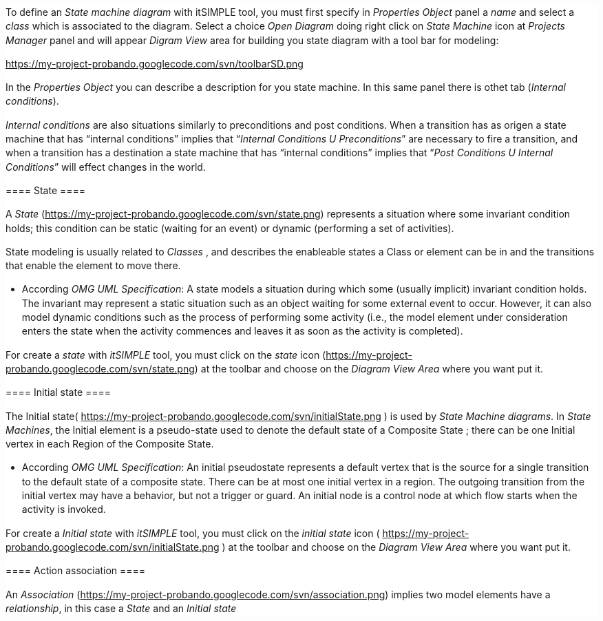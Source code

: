 To define an _State machine diagram_ with itSIMPLE tool, you must first specify in _Properties Object_ panel a _name_ and select a _class_ which is associated to the diagram. Select a choice _Open Diagram_ doing right click on _State Machine_ icon at _Projects Manager_ panel and will appear _Digram View_ area for building you state diagram with a tool bar for modeling:

https://my-project-probando.googlecode.com/svn/toolbarSD.png

In the _Properties Object_ you can describe a description for you state machine. In this same panel there is othet tab (_Internal conditions_).

_Internal conditions_ are also situations similarly to preconditions and post conditions. When a transition has as origen a state machine that has “internal conditions” implies  that “_Internal Conditions U Preconditions_” are necessary to fire a transition, and when a transition has a destination a state machine that has “internal conditions” implies that “_Post Conditions U Internal Conditions_” will effect changes in the world.




==== State ====

A _State_ (https://my-project-probando.googlecode.com/svn/state.png) represents a situation where some invariant condition holds; this condition can be static (waiting for an event) or dynamic (performing a set of activities).

State modeling is usually related to _Classes_ , and describes the enableable states a Class or element can be in and the transitions that enable the element to move there.

* According _OMG UML Specification_: A state models a situation during which some (usually implicit) invariant condition holds. The invariant may represent a static situation such as an object waiting for some external event to occur. However, it can also model dynamic conditions such as the process of performing some activity (i.e., the model element under consideration enters the state when the activity commences and leaves it as soon as the activity is completed).

For create a _state_ with _itSIMPLE_ tool, you must click on the _state_ icon (https://my-project-probando.googlecode.com/svn/state.png) at the toolbar and choose on the _Diagram View Area_ where you want put it.

==== Initial state ====

The Initial state( https://my-project-probando.googlecode.com/svn/initialState.png ) is used by _State Machine diagrams_. In _State Machines_, the Initial element is a pseudo-state used to denote the default state of a Composite State ; there can be one Initial vertex in each Region of the Composite State.

* According _OMG UML Specification_: An initial pseudostate represents a default vertex that is the source for a single transition to the default state of a composite state. There can be at most one initial vertex in a region. The outgoing transition from the initial vertex may have a behavior, but not a trigger or guard.  An initial node is a control node at which flow starts when the activity is invoked.

For create a _Initial state_ with _itSIMPLE_ tool, you must click on the _initial state_ icon ( https://my-project-probando.googlecode.com/svn/initialState.png ) at the toolbar and choose on the _Diagram View Area_ where you want put it.

==== Action association ====

An _Association_ (https://my-project-probando.googlecode.com/svn/association.png) implies two model elements have a _relationship_, in this case a _State_ and an _Initial state_

